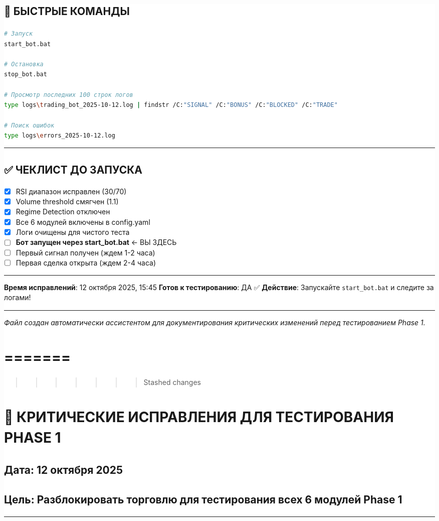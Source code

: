 
## 📝 БЫСТРЫЕ КОМАНДЫ

```bash
# Запуск
start_bot.bat

# Остановка
stop_bot.bat

# Просмотр последних 100 строк логов
type logs\trading_bot_2025-10-12.log | findstr /C:"SIGNAL" /C:"BONUS" /C:"BLOCKED" /C:"TRADE"

# Поиск ошибок
type logs\errors_2025-10-12.log
```

---

## ✅ ЧЕКЛИСТ ДО ЗАПУСКА

- [x] RSI диапазон исправлен (30/70)
- [x] Volume threshold смягчен (1.1)
- [x] Regime Detection отключен
- [x] Все 6 модулей включены в config.yaml
- [x] Логи очищены для чистого теста
- [ ] **Бот запущен через start_bot.bat** ← ВЫ ЗДЕСЬ
- [ ] Первый сигнал получен (ждем 1-2 часа)
- [ ] Первая сделка открыта (ждем 2-4 часа)

---

**Время исправлений**: 12 октября 2025, 15:45
**Готов к тестированию**: ДА ✅
**Действие**: Запускайте `start_bot.bat` и следите за логами!

---

*Файл создан автоматически ассистентом для документирования критических изменений перед тестированием Phase 1.*


=======
=======
>>>>>>> Stashed changes
# 🔧 КРИТИЧЕСКИЕ ИСПРАВЛЕНИЯ ДЛЯ ТЕСТИРОВАНИЯ PHASE 1

## Дата: 12 октября 2025
## Цель: Разблокировать торговлю для тестирования всех 6 модулей Phase 1

---